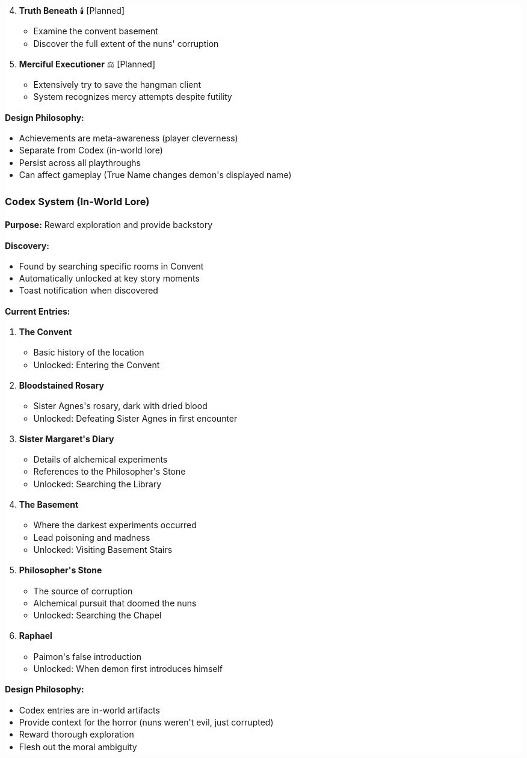 4. **Truth Beneath** 🕯️ [Planned]
   - Examine the convent basement
   - Discover the full extent of the nuns' corruption

5. **Merciful Executioner** ⚖️ [Planned]
   - Extensively try to save the hangman client
   - System recognizes mercy attempts despite futility

**Design Philosophy:**
- Achievements are meta-awareness (player cleverness)
- Separate from Codex (in-world lore)
- Persist across all playthroughs
- Can affect gameplay (True Name changes demon's displayed name)

### Codex System (In-World Lore)

**Purpose:** Reward exploration and provide backstory

**Discovery:**
- Found by searching specific rooms in Convent
- Automatically unlocked at key story moments
- Toast notification when discovered

**Current Entries:**

1. **The Convent**
   - Basic history of the location
   - Unlocked: Entering the Convent

2. **Bloodstained Rosary**
   - Sister Agnes's rosary, dark with dried blood
   - Unlocked: Defeating Sister Agnes in first encounter

3. **Sister Margaret's Diary**
   - Details of alchemical experiments
   - References to the Philosopher's Stone
   - Unlocked: Searching the Library

4. **The Basement**
   - Where the darkest experiments occurred
   - Lead poisoning and madness
   - Unlocked: Visiting Basement Stairs

5. **Philosopher's Stone**
   - The source of corruption
   - Alchemical pursuit that doomed the nuns
   - Unlocked: Searching the Chapel

6. **Raphael**
   - Paimon's false introduction
   - Unlocked: When demon first introduces himself

**Design Philosophy:**
- Codex entries are in-world artifacts
- Provide context for the horror (nuns weren't evil, just corrupted)
- Reward thorough exploration
- Flesh out the moral ambiguity
